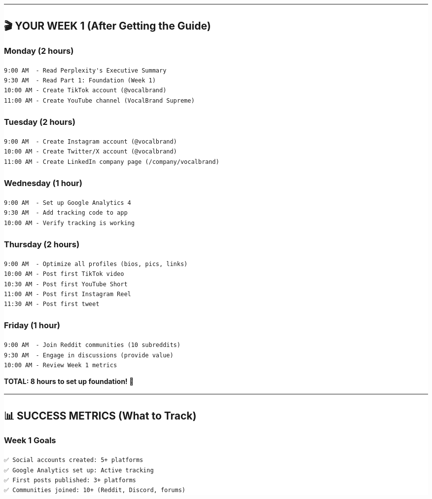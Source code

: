 
---

## 🎬 YOUR WEEK 1 (After Getting the Guide)

### Monday (2 hours)
```
9:00 AM  - Read Perplexity's Executive Summary
9:30 AM  - Read Part 1: Foundation (Week 1)
10:00 AM - Create TikTok account (@vocalbrand)
11:00 AM - Create YouTube channel (VocalBrand Supreme)
```

### Tuesday (2 hours)
```
9:00 AM  - Create Instagram account (@vocalbrand)
10:00 AM - Create Twitter/X account (@vocalbrand)
11:00 AM - Create LinkedIn company page (/company/vocalbrand)
```

### Wednesday (1 hour)
```
9:00 AM  - Set up Google Analytics 4
9:30 AM  - Add tracking code to app
10:00 AM - Verify tracking is working
```

### Thursday (2 hours)
```
9:00 AM  - Optimize all profiles (bios, pics, links)
10:00 AM - Post first TikTok video
10:30 AM - Post first YouTube Short
11:00 AM - Post first Instagram Reel
11:30 AM - Post first tweet
```

### Friday (1 hour)
```
9:00 AM  - Join Reddit communities (10 subreddits)
9:30 AM  - Engage in discussions (provide value)
10:00 AM - Review Week 1 metrics
```

**TOTAL: 8 hours to set up foundation! 🎉**

---

## 📊 SUCCESS METRICS (What to Track)

### Week 1 Goals
```
✅ Social accounts created: 5+ platforms
✅ Google Analytics set up: Active tracking
✅ First posts published: 3+ platforms
✅ Communities joined: 10+ (Reddit, Discord, forums)
```

